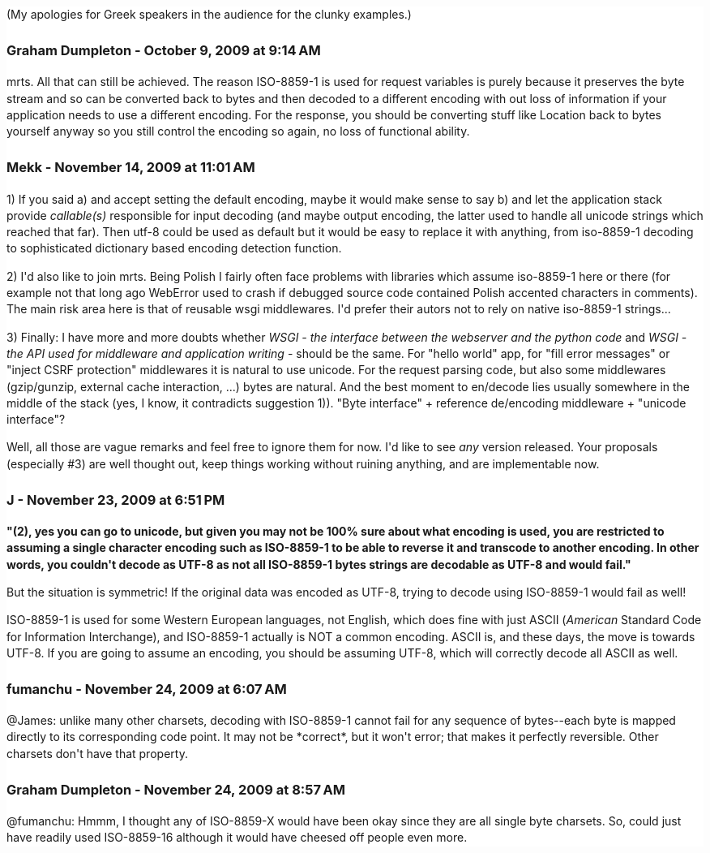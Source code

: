 \(My apologies for Greek speakers in the audience for the clunky examples.\)

### Graham Dumpleton - October 9, 2009 at 9:14 AM

mrts. All that can still be achieved. The reason ISO-8859-1 is used for request variables is purely because it preserves the byte stream and so can be converted back to bytes and then decoded to a different encoding with out loss of information if your application needs to use a different encoding. For the response, you should be converting stuff like Location back to bytes yourself anyway so you still control the encoding so again, no loss of functional ability.

### Mekk - November 14, 2009 at 11:01 AM

1\) If you said a\) and accept setting the default encoding, maybe it would make sense to say b\) and let the application stack provide _callable\(s\)_ responsible for input decoding \(and maybe output encoding, the latter used to handle all unicode strings which reached that far\). Then utf-8 could be used as default but it would be easy to replace it with anything, from iso-8859-1 decoding to sophisticated dictionary based encoding detection function.  
  
2\) I'd also like to join mrts. Being Polish I fairly often face problems with libraries which assume iso-8859-1 here or there \(for example not that long ago WebError used to crash if debugged source code contained Polish accented characters in comments\). The main risk area here is that of reusable wsgi middlewares. I'd prefer their autors not to rely on native iso-8859-1 strings...  
  
3\) Finally: I have more and more doubts whether _WSGI - the interface between the webserver and the python code_ and _WSGI - the API used for middleware and application writing_ \- should be the same. For "hello world" app, for "fill error messages" or "inject CSRF protection" middlewares it is natural to use unicode. For the request parsing code, but also some middlewares \(gzip/gunzip, external cache interaction, ...\) bytes are natural. And the best moment to en/decode lies usually somewhere in the middle of the stack \(yes, I know, it contradicts suggestion 1\)\). "Byte interface" + reference de/encoding middleware + "unicode interface"?  
  
Well, all those are vague remarks and feel free to ignore them for now. I'd like to see _any_ version released. Your proposals \(especially \#3\) are well thought out, keep things working without ruining anything, and are implementable now.

### J - November 23, 2009 at 6:51 PM

**"\(2\), yes you can go to unicode, but given you may not be 100% sure about what encoding is used, you are restricted to assuming a single character encoding such as ISO-8859-1 to be able to reverse it and transcode to another encoding. In other words, you couldn't decode as UTF-8 as not all ISO-8859-1 bytes strings are decodable as UTF-8 and would fail."**  
  
But the situation is symmetric\! If the original data was encoded as UTF-8, trying to decode using ISO-8859-1 would fail as well\!  
  
ISO-8859-1 is used for some Western European languages, not English, which does fine with just ASCII \(_American_ Standard Code for Information Interchange\), and ISO-8859-1 actually is NOT a common encoding. ASCII is, and these days, the move is towards UTF-8. If you are going to assume an encoding, you should be assuming UTF-8, which will correctly decode all ASCII as well.

### fumanchu - November 24, 2009 at 6:07 AM

@James: unlike many other charsets, decoding with ISO-8859-1 cannot fail for any sequence of bytes--each byte is mapped directly to its corresponding code point. It may not be \*correct\*, but it won't error; that makes it perfectly reversible. Other charsets don't have that property.

### Graham Dumpleton - November 24, 2009 at 8:57 AM

@fumanchu: Hmmm, I thought any of ISO-8859-X would have been okay since they are all single byte charsets. So, could just have readily used ISO-8859-16 although it would have cheesed off people even more.

